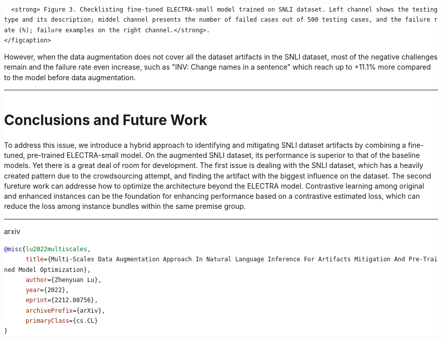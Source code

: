       <strong> Figure 3. Checklisting fine-tuned ELECTRA-small model trained on SNLI dataset. Left channel shows the testing type and its description; middel channel presents the number of failed cases out of 500 testing cases, and the failure rate (%); failure examples on the right channel.</strong>.
    </figcaption>
  </figure>
</center>
</div>


However, when the data augmentation does not cover all the dataset artifacts in the SNLI dataset, most of the negative challenges remain and the failure rate even increase, such as "INV: Change names in a sentence" which reach up to +11.1% more compared to the model before data augmentation. 

***

# Conclusions and Future Work

To address this issue, we introduce a hybrid approach to identifying and mitigating SNLI dataset artifacts by combining a fine-tuned, pre-trained ELECTRA-small model. On the augmented SNLI dataset, its performance is superior to that of the baseline models. Yet there is a great deal of room for development. The first issue is dealing with the SNLI dataset, which has a heavily created pattern due to the crowdsourcing attempt, and finding the artifact with the biggest influence on the dataset.  The second fureture work can addresse how to optimize the architecture beyond the ELECTRA model. Contrastive learning among original and enhanced instances can be the foundation for enhancing performance based on a contrastive estimated loss, which can reduce the loss among instance bundles within the same premise group. 

***

arxiv

```bibtex
@misc{lu2022multiscales,
      title={Multi-Scales Data Augmentation Approach In Natural Language Inference For Artifacts Mitigation And Pre-Trained Model Optimization}, 
      author={Zhenyuan Lu},
      year={2022},
      eprint={2212.08756},
      archivePrefix={arXiv},
      primaryClass={cs.CL}
}
```